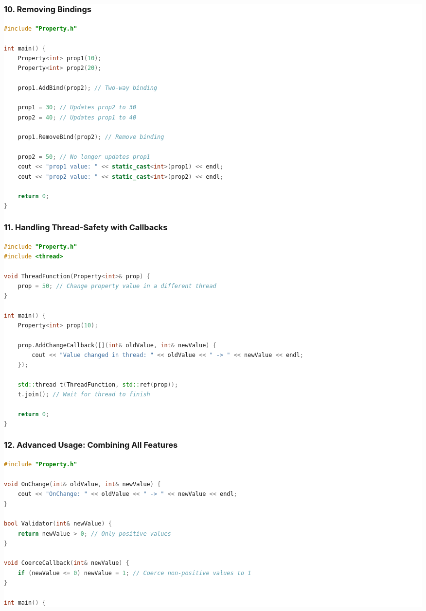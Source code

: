 ### 10. Removing Bindings
```cpp
#include "Property.h"

int main() {
    Property<int> prop1(10);
    Property<int> prop2(20);
    
    prop1.AddBind(prop2); // Two-way binding
    
    prop1 = 30; // Updates prop2 to 30
    prop2 = 40; // Updates prop1 to 40
    
    prop1.RemoveBind(prop2); // Remove binding
    
    prop2 = 50; // No longer updates prop1
    cout << "prop1 value: " << static_cast<int>(prop1) << endl;
    cout << "prop2 value: " << static_cast<int>(prop2) << endl;

    return 0;
}
```

### 11. Handling Thread-Safety with Callbacks
```cpp
#include "Property.h"
#include <thread>

void ThreadFunction(Property<int>& prop) {
    prop = 50; // Change property value in a different thread
}

int main() {
    Property<int> prop(10);

    prop.AddChangeCallback([](int& oldValue, int& newValue) {
        cout << "Value changed in thread: " << oldValue << " -> " << newValue << endl;
    });

    std::thread t(ThreadFunction, std::ref(prop));
    t.join(); // Wait for thread to finish

    return 0;
}
```

### 12. Advanced Usage: Combining All Features
```cpp
#include "Property.h"

void OnChange(int& oldValue, int& newValue) {
    cout << "OnChange: " << oldValue << " -> " << newValue << endl;
}

bool Validator(int& newValue) {
    return newValue > 0; // Only positive values
}

void CoerceCallback(int& newValue) {
    if (newValue <= 0) newValue = 1; // Coerce non-positive values to 1
}

int main() {
```